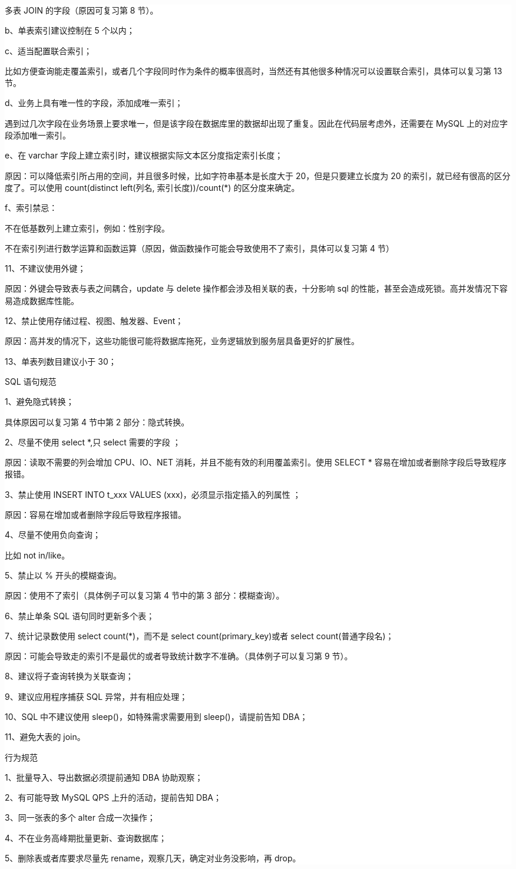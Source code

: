 多表 JOIN 的字段（原因可复习第 8 节）。

b、单表索引建议控制在 5 个以内；

c、适当配置联合索引；

比如方便查询能走覆盖索引，或者几个字段同时作为条件的概率很高时，当然还有其他很多种情况可以设置联合索引，具体可以复习第 13 节。

d、业务上具有唯一性的字段，添加成唯一索引；

遇到过几次字段在业务场景上要求唯一，但是该字段在数据库里的数据却出现了重复。因此在代码层考虑外，还需要在 MySQL 上的对应字段添加唯一索引。

e、在 varchar 字段上建立索引时，建议根据实际文本区分度指定索引长度；

原因：可以降低索引所占用的空间，并且很多时候，比如字符串基本是长度大于 20，但是只要建立长度为 20 的索引，就已经有很高的区分度了。可以使用 count(distinct left(列名, 索引长度))/count(*)
的区分度来确定。

f、索引禁忌：

不在低基数列上建立索引，例如：性别字段。

不在索引列进行数学运算和函数运算（原因，做函数操作可能会导致使用不了索引，具体可以复习第 4 节）

11、不建议使用外键；

原因：外键会导致表与表之间耦合，update 与 delete 操作都会涉及相关联的表，十分影响 sql 的性能，甚至会造成死锁。高并发情况下容易造成数据库性能。

12、禁止使用存储过程、视图、触发器、Event；

原因：高并发的情况下，这些功能很可能将数据库拖死，业务逻辑放到服务层具备更好的扩展性。

13、单表列数目建议小于 30；

SQL 语句规范

1、避免隐式转换；

具体原因可以复习第 4 节中第 2 部分：隐式转换。

2、尽量不使用 select *,只 select 需要的字段 ；

原因：读取不需要的列会增加 CPU、IO、NET 消耗，并且不能有效的利用覆盖索引。使用 SELECT * 容易在增加或者删除字段后导致程序报错。

3、禁止使用 INSERT INTO t_xxx VALUES (xxx)，必须显示指定插入的列属性 ；

原因：容易在增加或者删除字段后导致程序报错。

4、尽量不使用负向查询；

比如 not in/like。

5、禁止以 % 开头的模糊查询。

原因：使用不了索引（具体例子可以复习第 4 节中的第 3 部分：模糊查询）。

6、禁止单条 SQL 语句同时更新多个表；

7、统计记录数使用 select count(*)，而不是 select count(primary_key)或者 select count(普通字段名)；

原因：可能会导致走的索引不是最优的或者导致统计数字不准确。（具体例子可以复习第 9 节）。

8、建议将子查询转换为关联查询；

9、建议应用程序捕获 SQL 异常，并有相应处理；

10、SQL 中不建议使用 sleep()，如特殊需求需要用到 sleep()，请提前告知 DBA；

11、避免大表的 join。

行为规范

1、批量导入、导出数据必须提前通知 DBA 协助观察；

2、有可能导致 MySQL QPS 上升的活动，提前告知 DBA；

3、同一张表的多个 alter 合成一次操作；

4、不在业务高峰期批量更新、查询数据库；

5、删除表或者库要求尽量先 rename，观察几天，确定对业务没影响，再 drop。